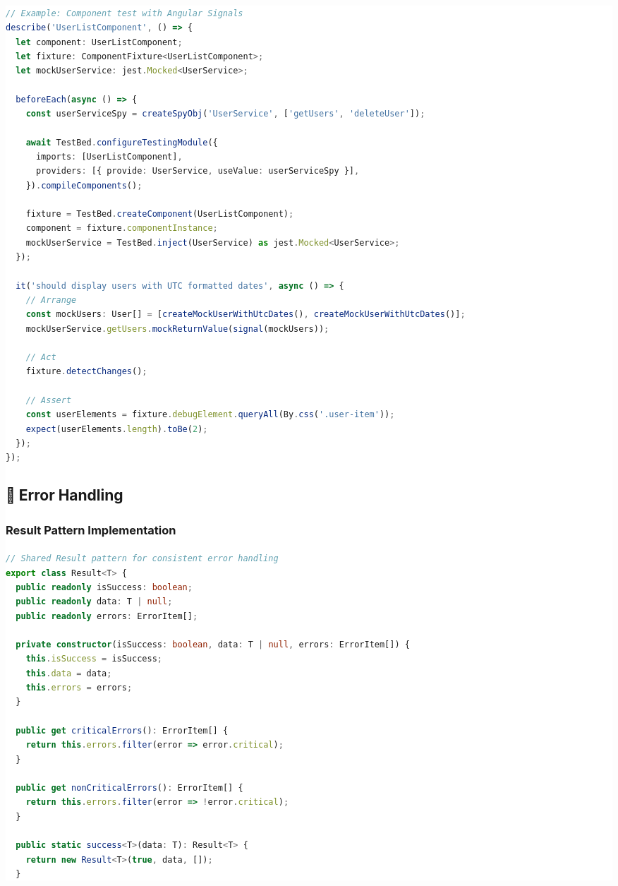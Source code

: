```typescript
// Example: Component test with Angular Signals
describe('UserListComponent', () => {
  let component: UserListComponent;
  let fixture: ComponentFixture<UserListComponent>;
  let mockUserService: jest.Mocked<UserService>;

  beforeEach(async () => {
    const userServiceSpy = createSpyObj('UserService', ['getUsers', 'deleteUser']);

    await TestBed.configureTestingModule({
      imports: [UserListComponent],
      providers: [{ provide: UserService, useValue: userServiceSpy }],
    }).compileComponents();

    fixture = TestBed.createComponent(UserListComponent);
    component = fixture.componentInstance;
    mockUserService = TestBed.inject(UserService) as jest.Mocked<UserService>;
  });

  it('should display users with UTC formatted dates', async () => {
    // Arrange
    const mockUsers: User[] = [createMockUserWithUtcDates(), createMockUserWithUtcDates()];
    mockUserService.getUsers.mockReturnValue(signal(mockUsers));

    // Act
    fixture.detectChanges();

    // Assert
    const userElements = fixture.debugElement.queryAll(By.css('.user-item'));
    expect(userElements.length).toBe(2);
  });
});
```

## 🚨 Error Handling

### Result Pattern Implementation

```typescript
// Shared Result pattern for consistent error handling
export class Result<T> {
  public readonly isSuccess: boolean;
  public readonly data: T | null;
  public readonly errors: ErrorItem[];

  private constructor(isSuccess: boolean, data: T | null, errors: ErrorItem[]) {
    this.isSuccess = isSuccess;
    this.data = data;
    this.errors = errors;
  }

  public get criticalErrors(): ErrorItem[] {
    return this.errors.filter(error => error.critical);
  }

  public get nonCriticalErrors(): ErrorItem[] {
    return this.errors.filter(error => !error.critical);
  }

  public static success<T>(data: T): Result<T> {
    return new Result<T>(true, data, []);
  }

```